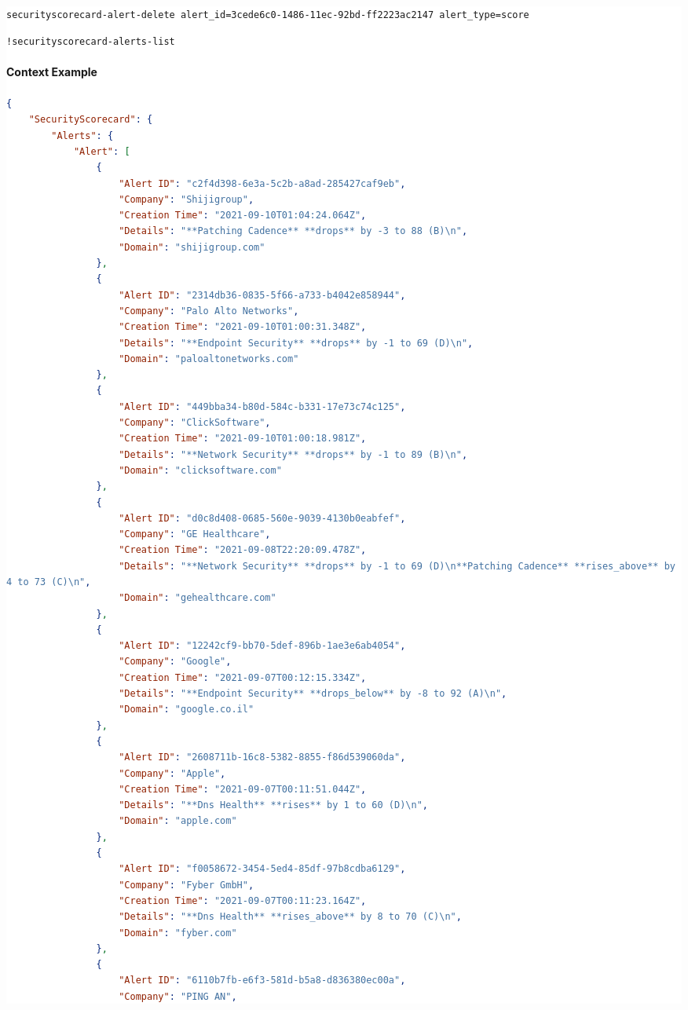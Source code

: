 ```securityscorecard-alert-delete alert_id=3cede6c0-1486-11ec-92bd-ff2223ac2147 alert_type=score```

```!securityscorecard-alerts-list```

#### Context Example

```json
{
    "SecurityScorecard": {
        "Alerts": {
            "Alert": [
                {
                    "Alert ID": "c2f4d398-6e3a-5c2b-a8ad-285427caf9eb",
                    "Company": "Shijigroup",
                    "Creation Time": "2021-09-10T01:04:24.064Z",
                    "Details": "**Patching Cadence** **drops** by -3 to 88 (B)\n",
                    "Domain": "shijigroup.com"
                },
                {
                    "Alert ID": "2314db36-0835-5f66-a733-b4042e858944",
                    "Company": "Palo Alto Networks",
                    "Creation Time": "2021-09-10T01:00:31.348Z",
                    "Details": "**Endpoint Security** **drops** by -1 to 69 (D)\n",
                    "Domain": "paloaltonetworks.com"
                },
                {
                    "Alert ID": "449bba34-b80d-584c-b331-17e73c74c125",
                    "Company": "ClickSoftware",
                    "Creation Time": "2021-09-10T01:00:18.981Z",
                    "Details": "**Network Security** **drops** by -1 to 89 (B)\n",
                    "Domain": "clicksoftware.com"
                },
                {
                    "Alert ID": "d0c8d408-0685-560e-9039-4130b0eabfef",
                    "Company": "GE Healthcare",
                    "Creation Time": "2021-09-08T22:20:09.478Z",
                    "Details": "**Network Security** **drops** by -1 to 69 (D)\n**Patching Cadence** **rises_above** by 4 to 73 (C)\n",
                    "Domain": "gehealthcare.com"
                },
                {
                    "Alert ID": "12242cf9-bb70-5def-896b-1ae3e6ab4054",
                    "Company": "Google",
                    "Creation Time": "2021-09-07T00:12:15.334Z",
                    "Details": "**Endpoint Security** **drops_below** by -8 to 92 (A)\n",
                    "Domain": "google.co.il"
                },
                {
                    "Alert ID": "2608711b-16c8-5382-8855-f86d539060da",
                    "Company": "Apple",
                    "Creation Time": "2021-09-07T00:11:51.044Z",
                    "Details": "**Dns Health** **rises** by 1 to 60 (D)\n",
                    "Domain": "apple.com"
                },
                {
                    "Alert ID": "f0058672-3454-5ed4-85df-97b8cdba6129",
                    "Company": "Fyber GmbH",
                    "Creation Time": "2021-09-07T00:11:23.164Z",
                    "Details": "**Dns Health** **rises_above** by 8 to 70 (C)\n",
                    "Domain": "fyber.com"
                },
                {
                    "Alert ID": "6110b7fb-e6f3-581d-b5a8-d836380ec00a",
                    "Company": "PING AN",
```